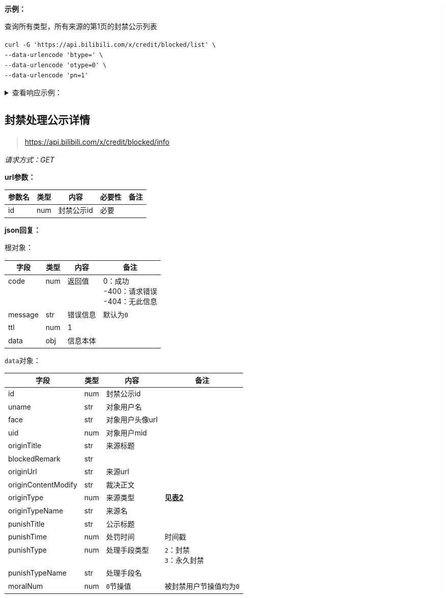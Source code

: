 **示例：**

查询所有类型，所有来源的第1页的封禁公示列表

```shell
curl -G 'https://api.bilibili.com/x/credit/blocked/list' \
--data-urlencode 'btype=' \
--data-urlencode 'otype=0' \
--data-urlencode 'pn=1'
```

<details><summary>查看响应示例：</summary></details>

## 封禁处理公示详情

> https://api.bilibili.com/x/credit/blocked/info

*请求方式：GET*

**url参数：**

| 参数名 | 类型 | 内容       | 必要性 | 备注 |
| ------ | ---- | ---------- | ------ | ---- |
| id     | num  | 封禁公示id | 必要   |      |

**json回复：**

根对象：

| 字段    | 类型 | 内容     | 备注                                            |
| ------- | ---- | -------- | ----------------------------------------------- |
| code    | num  | 返回值   | 0：成功<br />-400：请求错误<br />-404：无此信息 |
| message | str  | 错误信息 | 默认为`0`                                       |
| ttl     | num  | 1        |                                                 |
| data    | obj  | 信息本体 |                                                 |

`data`对象：

| 字段                | 类型 | 内容             | 备注                                        |
| ------------------- | ---- | ---------------- | ------------------------------------------- |
| id                  | num  | 封禁公示id       |                                             |
| uname               | str  | 对象用户名       |                                             |
| face                | str  | 对象用户头像url  |                                             |
| uid                 | num  | 对象用户mid      |                                             |
| originTitle         | str  | 来源标题         |                                             |
| blockedRemark       | str  |                  |                                             |
| originUrl           | str  | 来源url          |                                             |
| originContentModify | str  | 裁决正文         |                                             |
| originType          | num  | 来源类型         | **见[表2](#表2已知的违规类型代码)**         |
| originTypeName      | str  | 来源名           |                                             |
| punishTitle         | str  | 公示标题         |                                             |
| punishTime          | num  | 处罚时间         | 时间戳                                      |
| punishType          | num  | 处理手段类型     | `2`：封禁<br />`3`：永久封禁                |
| punishTypeName      | str  | 处理手段名       |                                             |
| moralNum            | num  | `0`节操值        | 被封禁用户节操值均为`0`                     |